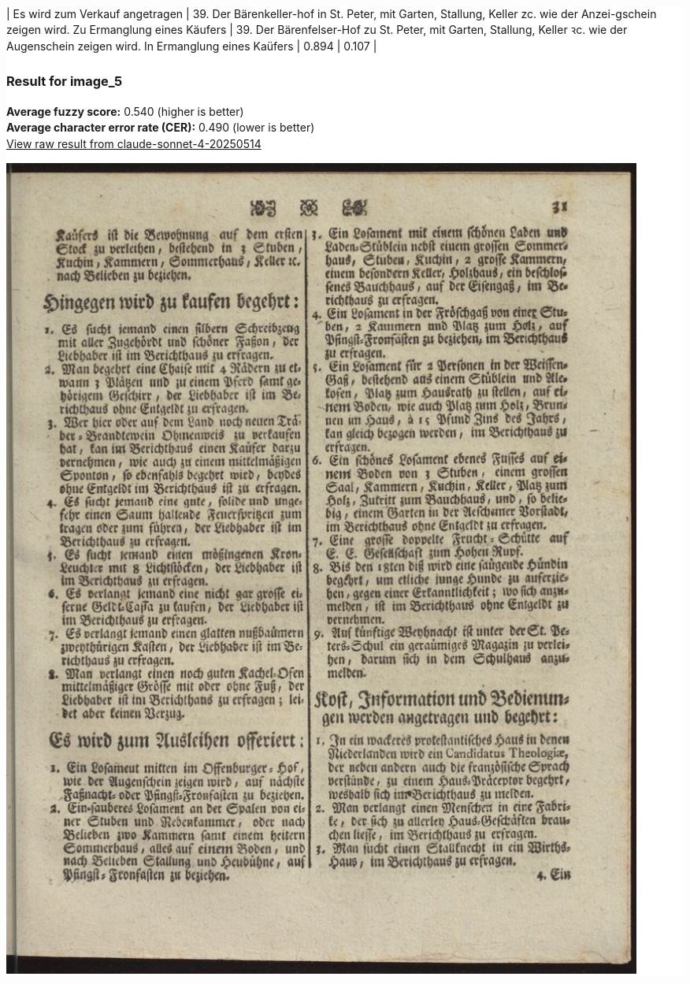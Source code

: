 | Es wird zum Verkauf angetragen | 39. Der Bären<span class="diff">k</span>el<span class="diff">l</span>er-<span class="diff">h</span>of <span class="diff">in</span> St. Peter, mit Garten, Stallung, Keller <span class="diff">z</span>c. wie der An<span class="diff">zei-g</span>schein zeigen wird. <span class="diff">Zu</span> Ermanglung eines K<span class="diff">äu</span>fers | 39. Der Bären<span class="diff">f</span>el<span class="diff">s</span>er-<span class="diff">H</span>of <span class="diff">zu</span> St. Peter, mit Garten, Stallung, Keller <span class="diff">ꝛ</span>c. wie der A<span class="diff">uge</span>nschein zeigen wird. <span class="diff">In</span> Ermanglung eines K<span class="diff">aü</span>fers | 0.894 | 0.107 |


### Result for image_5
**Average fuzzy score:** 0.540 (higher is better)<br>**Average character error rate (CER):** 0.490 (lower is better)<br>[View raw result from claude-sonnet-4-20250514](https://github.com/RISE-UNIBAS/humanities_data_benchmark/blob/main/results/2025-05-23/T99/request_T99_image_5.json)

<img src="https://github.com/RISE-UNIBAS/humanities_data_benchmark/blob/main/benchmarks/fraktur/images/image_5.jpg?raw=true" alt="image_5" width="800px">
